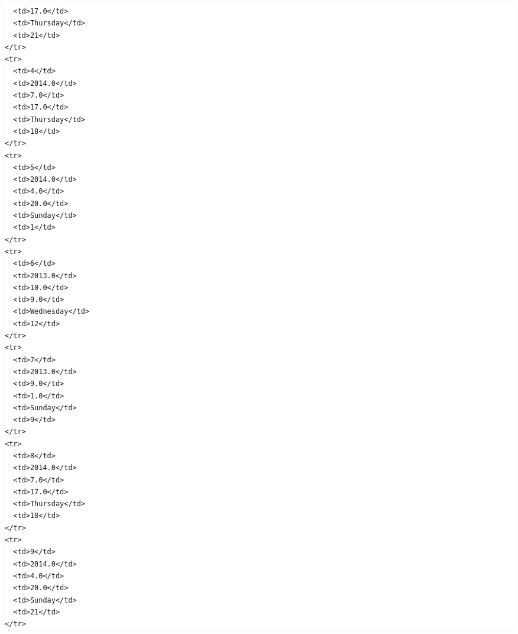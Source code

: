       <td>17.0</td>
      <td>Thursday</td>
      <td>21</td>
    </tr>
    <tr>
      <td>4</td>
      <td>2014.0</td>
      <td>7.0</td>
      <td>17.0</td>
      <td>Thursday</td>
      <td>18</td>
    </tr>
    <tr>
      <td>5</td>
      <td>2014.0</td>
      <td>4.0</td>
      <td>20.0</td>
      <td>Sunday</td>
      <td>1</td>
    </tr>
    <tr>
      <td>6</td>
      <td>2013.0</td>
      <td>10.0</td>
      <td>9.0</td>
      <td>Wednesday</td>
      <td>12</td>
    </tr>
    <tr>
      <td>7</td>
      <td>2013.0</td>
      <td>9.0</td>
      <td>1.0</td>
      <td>Sunday</td>
      <td>9</td>
    </tr>
    <tr>
      <td>8</td>
      <td>2014.0</td>
      <td>7.0</td>
      <td>17.0</td>
      <td>Thursday</td>
      <td>18</td>
    </tr>
    <tr>
      <td>9</td>
      <td>2014.0</td>
      <td>4.0</td>
      <td>20.0</td>
      <td>Sunday</td>
      <td>21</td>
    </tr>
  </tbody>
</table>
</div>
